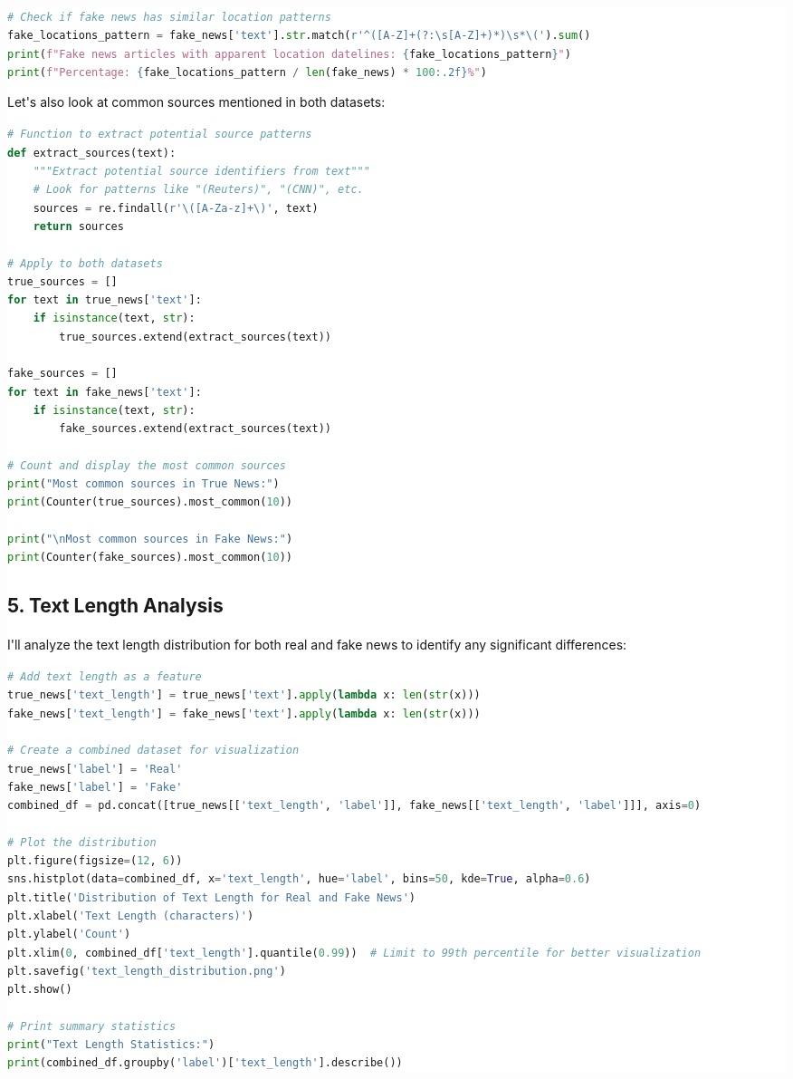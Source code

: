 ```python
# Check if fake news has similar location patterns
fake_locations_pattern = fake_news['text'].str.match(r'^([A-Z]+(?:\s[A-Z]+)*)\s*\(').sum()
print(f"Fake news articles with apparent location datelines: {fake_locations_pattern}")
print(f"Percentage: {fake_locations_pattern / len(fake_news) * 100:.2f}%")
```

Let's also look at common sources mentioned in both datasets:

```python
# Function to extract potential source patterns
def extract_sources(text):
    """Extract potential source identifiers from text"""
    # Look for patterns like "(Reuters)", "(CNN)", etc.
    sources = re.findall(r'\([A-Za-z]+\)', text)
    return sources

# Apply to both datasets
true_sources = []
for text in true_news['text']:
    if isinstance(text, str):
        true_sources.extend(extract_sources(text))

fake_sources = []
for text in fake_news['text']:
    if isinstance(text, str):
        fake_sources.extend(extract_sources(text))

# Count and display the most common sources
print("Most common sources in True News:")
print(Counter(true_sources).most_common(10))

print("\nMost common sources in Fake News:")
print(Counter(fake_sources).most_common(10))
```

## 5. Text Length Analysis

I'll analyze the text length distribution for both real and fake news to identify any significant differences:

```python
# Add text length as a feature
true_news['text_length'] = true_news['text'].apply(lambda x: len(str(x)))
fake_news['text_length'] = fake_news['text'].apply(lambda x: len(str(x)))

# Create a combined dataset for visualization
true_news['label'] = 'Real'
fake_news['label'] = 'Fake'
combined_df = pd.concat([true_news[['text_length', 'label']], fake_news[['text_length', 'label']]], axis=0)

# Plot the distribution
plt.figure(figsize=(12, 6))
sns.histplot(data=combined_df, x='text_length', hue='label', bins=50, kde=True, alpha=0.6)
plt.title('Distribution of Text Length for Real and Fake News')
plt.xlabel('Text Length (characters)')
plt.ylabel('Count')
plt.xlim(0, combined_df['text_length'].quantile(0.99))  # Limit to 99th percentile for better visualization
plt.savefig('text_length_distribution.png')
plt.show()

# Print summary statistics
print("Text Length Statistics:")
print(combined_df.groupby('label')['text_length'].describe())
```